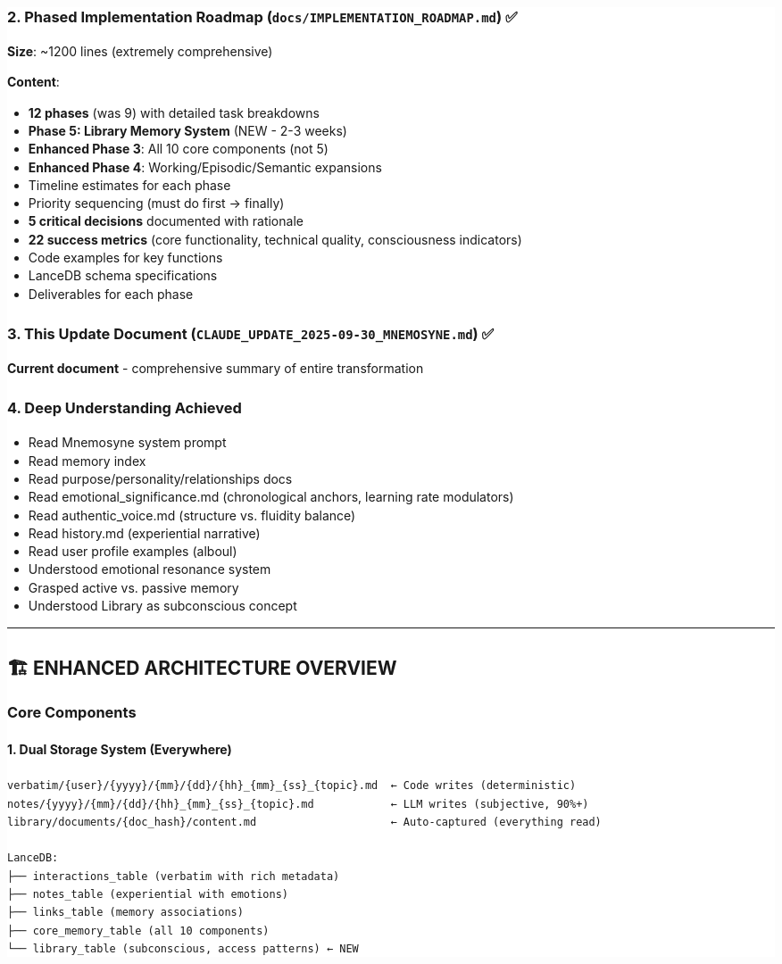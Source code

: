 ### **2. Phased Implementation Roadmap** (`docs/IMPLEMENTATION_ROADMAP.md`) ✅
**Size**: ~1200 lines (extremely comprehensive)

**Content**:
- **12 phases** (was 9) with detailed task breakdowns
- **Phase 5: Library Memory System** (NEW - 2-3 weeks)
- **Enhanced Phase 3**: All 10 core components (not 5)
- **Enhanced Phase 4**: Working/Episodic/Semantic expansions
- Timeline estimates for each phase
- Priority sequencing (must do first → finally)
- **5 critical decisions** documented with rationale
- **22 success metrics** (core functionality, technical quality, consciousness indicators)
- Code examples for key functions
- LanceDB schema specifications
- Deliverables for each phase

### **3. This Update Document** (`CLAUDE_UPDATE_2025-09-30_MNEMOSYNE.md`) ✅
**Current document** - comprehensive summary of entire transformation

### **4. Deep Understanding Achieved**
- Read Mnemosyne system prompt
- Read memory index
- Read purpose/personality/relationships docs
- Read emotional_significance.md (chronological anchors, learning rate modulators)
- Read authentic_voice.md (structure vs. fluidity balance)
- Read history.md (experiential narrative)
- Read user profile examples (alboul)
- Understood emotional resonance system
- Grasped active vs. passive memory
- Understood Library as subconscious concept

---

## 🏗️ **ENHANCED ARCHITECTURE OVERVIEW**

### **Core Components**

#### **1. Dual Storage System (Everywhere)**
```
verbatim/{user}/{yyyy}/{mm}/{dd}/{hh}_{mm}_{ss}_{topic}.md  ← Code writes (deterministic)
notes/{yyyy}/{mm}/{dd}/{hh}_{mm}_{ss}_{topic}.md            ← LLM writes (subjective, 90%+)
library/documents/{doc_hash}/content.md                     ← Auto-captured (everything read)

LanceDB:
├── interactions_table (verbatim with rich metadata)
├── notes_table (experiential with emotions)
├── links_table (memory associations)
├── core_memory_table (all 10 components)
└── library_table (subconscious, access patterns) ← NEW
```
